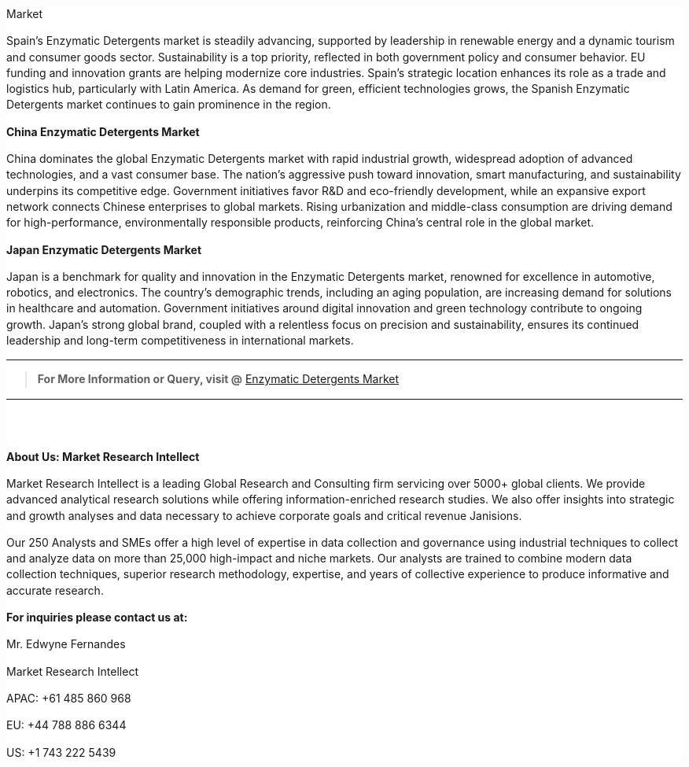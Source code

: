Market</strong></p><p class="" data-start="4424" data-end="4975">Spain&rsquo;s Enzymatic Detergents market is steadily advancing, supported by leadership in renewable energy and a dynamic tourism and consumer goods sector. Sustainability is a top priority, reflected in both government policy and consumer behavior. EU funding and innovation grants are helping modernize core industries. Spain&rsquo;s strategic location enhances its role as a trade and logistics hub, particularly with Latin America. As demand for green, efficient technologies grows, the Spanish Enzymatic Detergents market continues to gain prominence in the region.</p><p class="" data-start="4977" data-end="5589"><strong data-start="4977" data-end="4998">China Enzymatic Detergents Market</strong></p><p class="" data-start="4977" data-end="5589">China dominates the global Enzymatic Detergents market with rapid industrial growth, widespread adoption of advanced technologies, and a vast consumer base. The nation&rsquo;s aggressive push toward innovation, smart manufacturing, and sustainability underpins its competitive edge. Government initiatives favor R&amp;D and eco-friendly development, while an expansive export network connects Chinese enterprises to global markets. Rising urbanization and middle-class consumption are driving demand for high-performance, environmentally responsible products, reinforcing China&rsquo;s central role in the global market.</p><p class="" data-start="5591" data-end="6162"><strong data-start="5591" data-end="5612">Japan Enzymatic Detergents Market</strong></p><p class="" data-start="5591" data-end="6162">Japan is a benchmark for quality and innovation in the Enzymatic Detergents market, renowned for excellence in automotive, robotics, and electronics. The country&rsquo;s demographic trends, including an aging population, are increasing demand for solutions in healthcare and automation. Government initiatives around digital innovation and green technology contribute to ongoing growth. Japan&rsquo;s strong global brand, coupled with a relentless focus on precision and sustainability, ensures its continued leadership and long-term competitiveness in international markets.</p><hr /><blockquote><p><span class="font-[700]"><strong>For More Information or Query, visit&nbsp;@</strong>&nbsp;</span><span class="font-[700]"><a href="https://www.marketresearchintellect.com/product/global-enzymatic-detergents-market-size-and-forecast/?utm_source=Linkedin&utm_medium=041" target="_blank" data-tracking-control-name="article-ssr-frontend-pulse_little-text-block" data-tracking-will-navigate="" data-test-link="">Enzymatic Detergents Market</a></span></p></blockquote><hr /><h3>&nbsp;</h3><p><strong><span class="font-[700]">About Us: Market Research Intellect</span></strong></p><p><span class="">Market Research Intellect is a leading Global Research and Consulting firm servicing over 5000+ global clients. We provide advanced analytical research solutions while offering information-enriched research studies.&nbsp;</span>We also offer insights into strategic and growth analyses and data necessary to achieve corporate goals and critical revenue Janisions.</p><p><span class="">Our 250 Analysts and SMEs offer a high level of expertise in data collection and governance using industrial techniques to collect and analyze data on more than 25,000 high-impact and niche markets. Our analysts are trained to combine modern data collection techniques, superior research methodology, expertise, and years of collective experience to produce informative and accurate research.</span></p><p><strong>For inquiries please contact us at:</strong></p><p>Mr. Edwyne Fernandes</p><p>Market Research Intellect</p><p>APAC: +61 485 860 968</p><p>EU: +44 788 886 6344</p><p>US: +1 743 222 5439</p>
